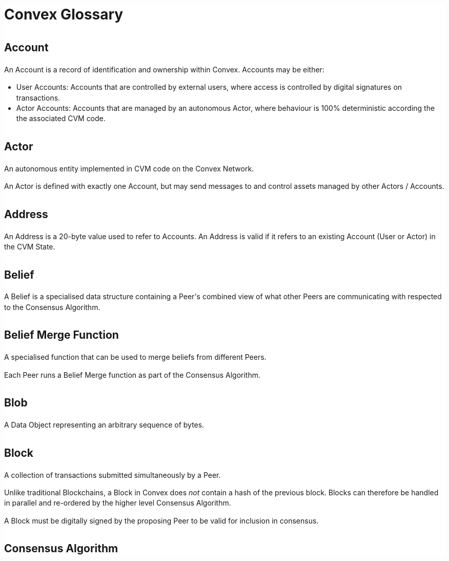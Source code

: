 # Convex Glossary

## Account

An Account is a record of identification and ownership within Convex. Accounts may be either:

* User Accounts: Accounts that are controlled by external users, where access is controlled by digital signatures on transactions.
* Actor Accounts: Accounts that are managed by an autonomous Actor, where behaviour is 100% deterministic according the the associated CVM code. 

## Actor

An autonomous entity implemented in CVM code on the Convex Network.

An Actor is defined with exactly one Account, but may send messages to and control assets managed by other Actors / Accounts.

## Address

An Address is a 20-byte value used to refer to Accounts. An Address is valid if it refers to an existing Account (User or Actor) in the CVM State.



## Belief

A Belief is a specialised data structure containing a Peer's combined view of what other Peers are communicating with respected to the Consensus Algorithm.

## Belief Merge Function

A specialised function that can be used to merge beliefs from different Peers.

Each Peer runs a Belief Merge function as part of the Consensus Algorithm. 

## Blob

A Data Object representing an arbitrary sequence of bytes.

## Block

A collection of transactions submitted simultaneously by a Peer.

Unlike traditional Blockchains, a Block in Convex does *not* contain a hash of the previous block. Blocks can therefore be handled in parallel and re-ordered by the higher level Consensus Algorithm.

A Block must be digitally signed by the proposing Peer to be valid for inclusion in consensus.

## Consensus Algorithm
